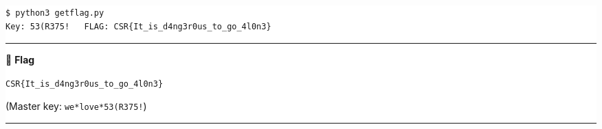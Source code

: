 ```shell
$ python3 getflag.py
Key: 53(R375!   FLAG: CSR{It_is_d4ng3r0us_to_go_4l0n3}
```

---

🏁 **Flag**

`CSR{It_is_d4ng3r0us_to_go_4l0n3}`

(Master key: `we*love*53(R375!`)

---
